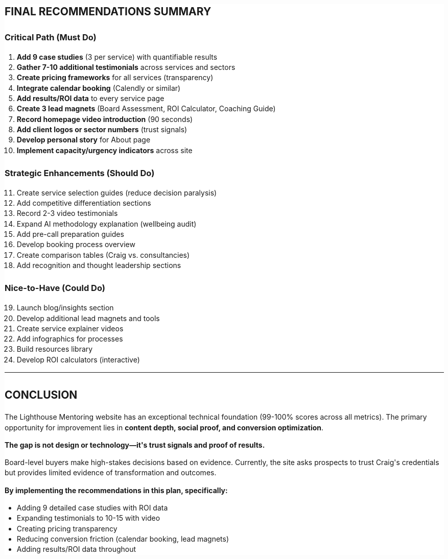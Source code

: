 ## FINAL RECOMMENDATIONS SUMMARY

### Critical Path (Must Do)

1. **Add 9 case studies** (3 per service) with quantifiable results
2. **Gather 7-10 additional testimonials** across services and sectors
3. **Create pricing frameworks** for all services (transparency)
4. **Integrate calendar booking** (Calendly or similar)
5. **Add results/ROI data** to every service page
6. **Create 3 lead magnets** (Board Assessment, ROI Calculator, Coaching Guide)
7. **Record homepage video introduction** (90 seconds)
8. **Add client logos or sector numbers** (trust signals)
9. **Develop personal story** for About page
10. **Implement capacity/urgency indicators** across site

### Strategic Enhancements (Should Do)

11. Create service selection guides (reduce decision paralysis)
12. Add competitive differentiation sections
13. Record 2-3 video testimonials
14. Expand AI methodology explanation (wellbeing audit)
15. Add pre-call preparation guides
16. Develop booking process overview
17. Create comparison tables (Craig vs. consultancies)
18. Add recognition and thought leadership sections

### Nice-to-Have (Could Do)

19. Launch blog/insights section
20. Develop additional lead magnets and tools
21. Create service explainer videos
22. Add infographics for processes
23. Build resources library
24. Develop ROI calculators (interactive)

---

## CONCLUSION

The Lighthouse Mentoring website has an exceptional technical foundation (99-100% scores across all metrics). The primary opportunity for improvement lies in **content depth, social proof, and conversion optimization**.

**The gap is not design or technology—it's trust signals and proof of results.**

Board-level buyers make high-stakes decisions based on evidence. Currently, the site asks prospects to trust Craig's credentials but provides limited evidence of transformation and outcomes.

**By implementing the recommendations in this plan, specifically:**
- Adding 9 detailed case studies with ROI data
- Expanding testimonials to 10-15 with video
- Creating pricing transparency
- Reducing conversion friction (calendar booking, lead magnets)
- Adding results/ROI data throughout
